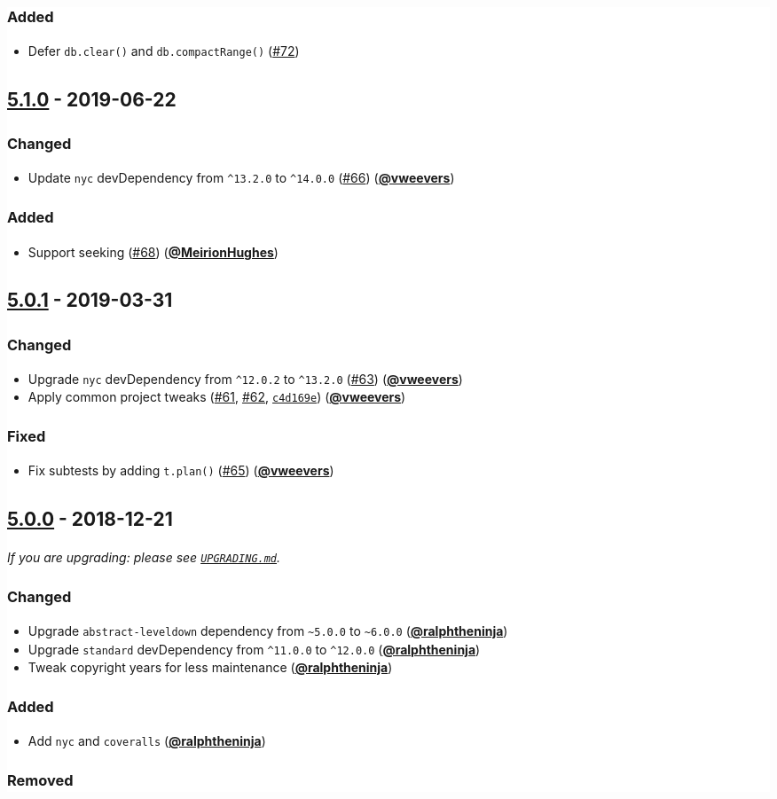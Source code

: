 ### Added

- Defer `db.clear()` and `db.compactRange()` ([#72](https://github.com/Level/deferred-leveldown/issues/72))

## [5.1.0] - 2019-06-22

### Changed

- Update `nyc` devDependency from `^13.2.0` to `^14.0.0` ([#66](https://github.com/Level/deferred-leveldown/issues/66)) ([**@vweevers**](https://github.com/vweevers))

### Added

- Support seeking ([#68](https://github.com/Level/deferred-leveldown/issues/68)) ([**@MeirionHughes**](https://github.com/MeirionHughes))

## [5.0.1] - 2019-03-31

### Changed

- Upgrade `nyc` devDependency from `^12.0.2` to `^13.2.0` ([#63](https://github.com/Level/deferred-leveldown/issues/63)) ([**@vweevers**](https://github.com/vweevers))
- Apply common project tweaks ([#61](https://github.com/Level/deferred-leveldown/issues/61), [#62](https://github.com/Level/deferred-leveldown/issues/62), [`c4d169e`](https://github.com/Level/deferred-leveldown/commit/c4d169e)) ([**@vweevers**](https://github.com/vweevers))

### Fixed

- Fix subtests by adding `t.plan()` ([#65](https://github.com/Level/deferred-leveldown/issues/65)) ([**@vweevers**](https://github.com/vweevers))

## [5.0.0] - 2018-12-21

_If you are upgrading: please see [`UPGRADING.md`](UPGRADING.md)._

### Changed

- Upgrade `abstract-leveldown` dependency from `~5.0.0` to `~6.0.0` ([**@ralphtheninja**](https://github.com/ralphtheninja))
- Upgrade `standard` devDependency from `^11.0.0` to `^12.0.0` ([**@ralphtheninja**](https://github.com/ralphtheninja))
- Tweak copyright years for less maintenance ([**@ralphtheninja**](https://github.com/ralphtheninja))

### Added

- Add `nyc` and `coveralls` ([**@ralphtheninja**](https://github.com/ralphtheninja))

### Removed


[6.0.0]: https://github.com/Level/deferred-leveldown/releases/tag/v6.0.0
[5.3.0]: https://github.com/Level/deferred-leveldown/releases/tag/v5.3.0
[5.2.1]: https://github.com/Level/deferred-leveldown/releases/tag/v5.2.1
[5.2.0]: https://github.com/Level/deferred-leveldown/releases/tag/v5.2.0
[5.1.0]: https://github.com/Level/deferred-leveldown/releases/tag/v5.1.0
[5.0.1]: https://github.com/Level/deferred-leveldown/releases/tag/v5.0.1
[5.0.0]: https://github.com/Level/deferred-leveldown/releases/tag/v5.0.0
[4.0.2]: https://github.com/Level/deferred-leveldown/releases/tag/v4.0.2
[4.0.1]: https://github.com/Level/deferred-leveldown/releases/tag/v4.0.1
[4.0.0]: https://github.com/Level/deferred-leveldown/releases/tag/v4.0.0
[3.0.0]: https://github.com/Level/deferred-leveldown/releases/tag/v3.0.0
[2.0.3]: https://github.com/Level/deferred-leveldown/releases/tag/v2.0.3
[2.0.2]: https://github.com/Level/deferred-leveldown/releases/tag/v2.0.2
[2.0.1]: https://github.com/Level/deferred-leveldown/releases/tag/v2.0.1
[2.0.0]: https://github.com/Level/deferred-leveldown/releases/tag/v2.0.0
[2.0.0-2]: https://github.com/Level/deferred-leveldown/releases/tag/v2.0.0-2
[2.0.0-1]: https://github.com/Level/deferred-leveldown/releases/tag/v2.0.0-1
[2.0.0-0]: https://github.com/Level/deferred-leveldown/releases/tag/v2.0.0-0
[1.2.2]: https://github.com/Level/deferred-leveldown/releases/tag/v1.2.2
[1.2.1]: https://github.com/Level/deferred-leveldown/releases/tag/v1.2.1
[1.2.0]: https://github.com/Level/deferred-leveldown/releases/tag/v1.2.0
[1.1.0]: https://github.com/Level/deferred-leveldown/releases/tag/v1.1.0
[1.0.0]: https://github.com/Level/deferred-leveldown/releases/tag/v1.0.0
[0.3.0]: https://github.com/Level/deferred-leveldown/releases/tag/v0.3.0
[0.2.0]: https://github.com/Level/deferred-leveldown/releases/tag/v0.2.0
[0.1.0]: https://github.com/Level/deferred-leveldown/releases/tag/0.1.0
[0.0.1]: https://github.com/Level/deferred-leveldown/releases/tag/0.0.1
[0.0.0]: https://github.com/Level/deferred-leveldown/releases/tag/0.0.0